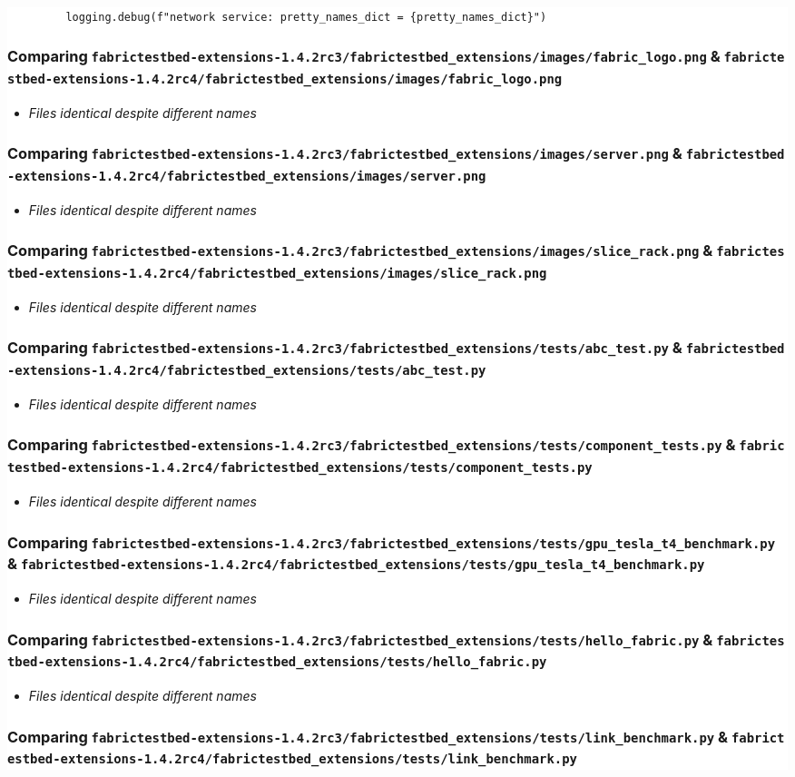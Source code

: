 ```diff
         logging.debug(f"network service: pretty_names_dict = {pretty_names_dict}")
```

### Comparing `fabrictestbed-extensions-1.4.2rc3/fabrictestbed_extensions/images/fabric_logo.png` & `fabrictestbed-extensions-1.4.2rc4/fabrictestbed_extensions/images/fabric_logo.png`

 * *Files identical despite different names*

### Comparing `fabrictestbed-extensions-1.4.2rc3/fabrictestbed_extensions/images/server.png` & `fabrictestbed-extensions-1.4.2rc4/fabrictestbed_extensions/images/server.png`

 * *Files identical despite different names*

### Comparing `fabrictestbed-extensions-1.4.2rc3/fabrictestbed_extensions/images/slice_rack.png` & `fabrictestbed-extensions-1.4.2rc4/fabrictestbed_extensions/images/slice_rack.png`

 * *Files identical despite different names*

### Comparing `fabrictestbed-extensions-1.4.2rc3/fabrictestbed_extensions/tests/abc_test.py` & `fabrictestbed-extensions-1.4.2rc4/fabrictestbed_extensions/tests/abc_test.py`

 * *Files identical despite different names*

### Comparing `fabrictestbed-extensions-1.4.2rc3/fabrictestbed_extensions/tests/component_tests.py` & `fabrictestbed-extensions-1.4.2rc4/fabrictestbed_extensions/tests/component_tests.py`

 * *Files identical despite different names*

### Comparing `fabrictestbed-extensions-1.4.2rc3/fabrictestbed_extensions/tests/gpu_tesla_t4_benchmark.py` & `fabrictestbed-extensions-1.4.2rc4/fabrictestbed_extensions/tests/gpu_tesla_t4_benchmark.py`

 * *Files identical despite different names*

### Comparing `fabrictestbed-extensions-1.4.2rc3/fabrictestbed_extensions/tests/hello_fabric.py` & `fabrictestbed-extensions-1.4.2rc4/fabrictestbed_extensions/tests/hello_fabric.py`

 * *Files identical despite different names*

### Comparing `fabrictestbed-extensions-1.4.2rc3/fabrictestbed_extensions/tests/link_benchmark.py` & `fabrictestbed-extensions-1.4.2rc4/fabrictestbed_extensions/tests/link_benchmark.py`

